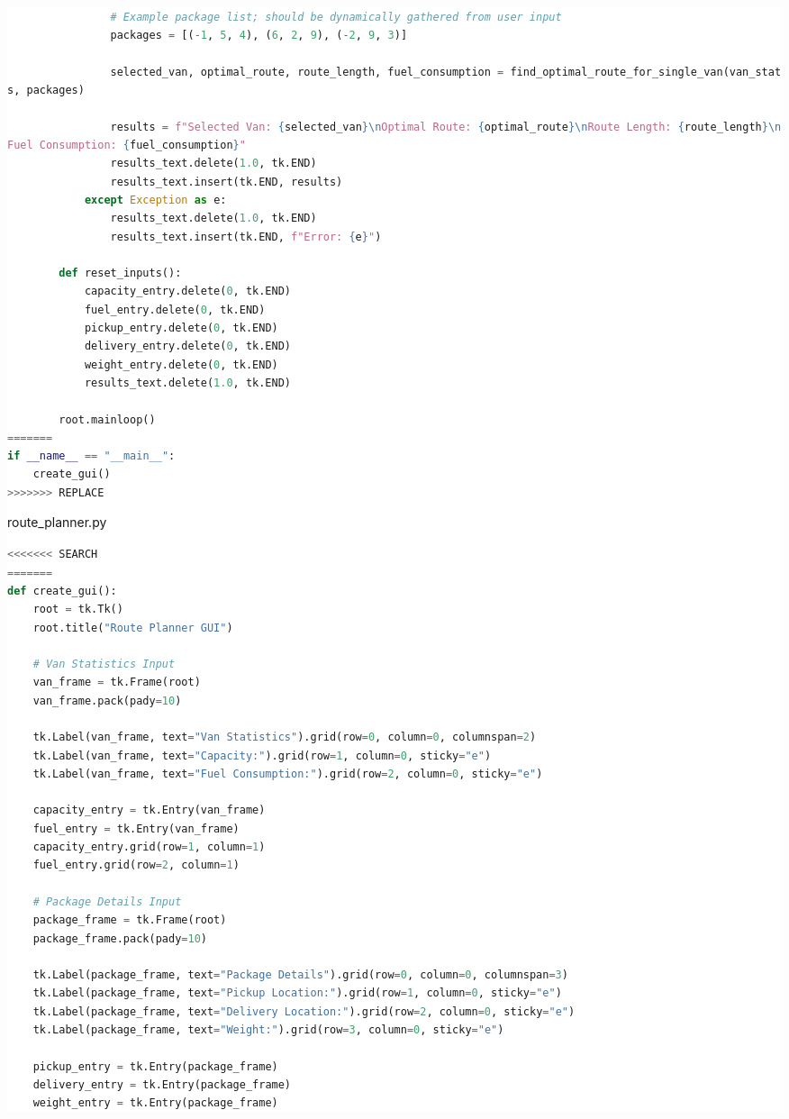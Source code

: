 ```python
                # Example package list; should be dynamically gathered from user input
                packages = [(-1, 5, 4), (6, 2, 9), (-2, 9, 3)]

                selected_van, optimal_route, route_length, fuel_consumption = find_optimal_route_for_single_van(van_stats, packages)

                results = f"Selected Van: {selected_van}\nOptimal Route: {optimal_route}\nRoute Length: {route_length}\nFuel Consumption: {fuel_consumption}"
                results_text.delete(1.0, tk.END)
                results_text.insert(tk.END, results)
            except Exception as e:
                results_text.delete(1.0, tk.END)
                results_text.insert(tk.END, f"Error: {e}")

        def reset_inputs():
            capacity_entry.delete(0, tk.END)
            fuel_entry.delete(0, tk.END)
            pickup_entry.delete(0, tk.END)
            delivery_entry.delete(0, tk.END)
            weight_entry.delete(0, tk.END)
            results_text.delete(1.0, tk.END)

        root.mainloop()
=======
if __name__ == "__main__":
    create_gui()
>>>>>>> REPLACE
```
```

```
route_planner.py
```python
<<<<<<< SEARCH
=======
def create_gui():
    root = tk.Tk()
    root.title("Route Planner GUI")

    # Van Statistics Input
    van_frame = tk.Frame(root)
    van_frame.pack(pady=10)

    tk.Label(van_frame, text="Van Statistics").grid(row=0, column=0, columnspan=2)
    tk.Label(van_frame, text="Capacity:").grid(row=1, column=0, sticky="e")
    tk.Label(van_frame, text="Fuel Consumption:").grid(row=2, column=0, sticky="e")

    capacity_entry = tk.Entry(van_frame)
    fuel_entry = tk.Entry(van_frame)
    capacity_entry.grid(row=1, column=1)
    fuel_entry.grid(row=2, column=1)

    # Package Details Input
    package_frame = tk.Frame(root)
    package_frame.pack(pady=10)

    tk.Label(package_frame, text="Package Details").grid(row=0, column=0, columnspan=3)
    tk.Label(package_frame, text="Pickup Location:").grid(row=1, column=0, sticky="e")
    tk.Label(package_frame, text="Delivery Location:").grid(row=2, column=0, sticky="e")
    tk.Label(package_frame, text="Weight:").grid(row=3, column=0, sticky="e")

    pickup_entry = tk.Entry(package_frame)
    delivery_entry = tk.Entry(package_frame)
    weight_entry = tk.Entry(package_frame)
```